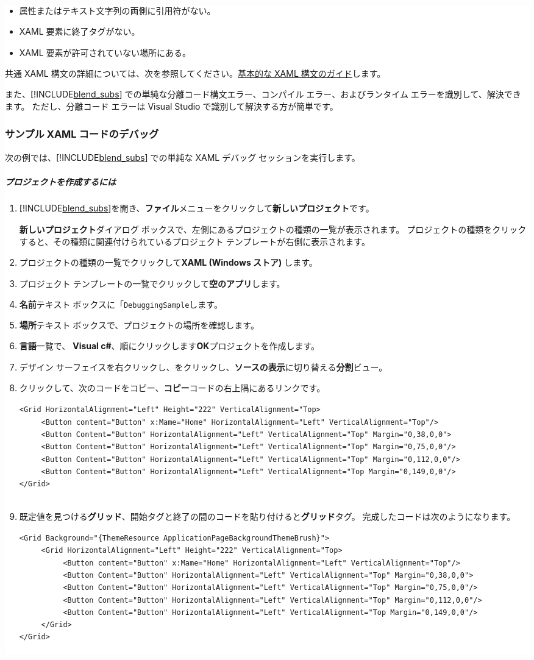 -   属性またはテキスト文字列の両側に引用符がない。  
  
-   XAML 要素に終了タグがない。  
  
-   XAML 要素が許可されていない場所にある。  
  
 共通 XAML 構文の詳細については、次を参照してください。[基本的な XAML 構文のガイド](http://go.microsoft.com/fwlink/?LinkId=329942)します。  
  
 また、[!INCLUDE[blend_subs](../includes/blend-subs-md.md)] での単純な分離コード構文エラー、コンパイル エラー、およびランタイム エラーを識別して、解決できます。 ただし、分離コード エラーは Visual Studio で識別して解決する方が簡単です。  
  
### <a name="debugging-sample-xaml-code"></a>サンプル XAML コードのデバッグ  
 次の例では、[!INCLUDE[blend_subs](../includes/blend-subs-md.md)] での単純な XAML デバッグ セッションを実行します。  
  
##### <a name="to-create-a-project"></a>プロジェクトを作成するには  
  
1.  [!INCLUDE[blend_subs](../includes/blend-subs-md.md)]を開き、**ファイル**メニューをクリックして**新しいプロジェクト**です。  
  
     **新しいプロジェクト**ダイアログ ボックスで、左側にあるプロジェクトの種類の一覧が表示されます。 プロジェクトの種類をクリックすると、その種類に関連付けられているプロジェクト テンプレートが右側に表示されます。  
  
2.  プロジェクトの種類の一覧でクリックして**XAML (Windows ストア)** します。  
  
3.  プロジェクト テンプレートの一覧でクリックして**空のアプリ**します。  
  
4.  **名前**テキスト ボックスに「`DebuggingSample`します。  
  
5.  **場所**テキスト ボックスで、プロジェクトの場所を確認します。  
  
6.  **言語**一覧で、 **Visual c#**、順にクリックします**OK**プロジェクトを作成します。  
  
7.  デザイン サーフェイスを右クリックし、をクリックし、**ソースの表示**に切り替える**分割**ビュー。  
  
8.  クリックして、次のコードをコピー、**コピー**コードの右上隅にあるリンクです。  
  
    ```  
    <Grid HorizontalAlignment="Left" Height="222" VerticalAlignment="Top>  
         <Button content="Button" x:Mame="Home" HorizontalAlignment="Left" VerticalAlignment="Top"/>  
         <Button Content="Button" HorizontalAlignment="Left" VerticalAlignment="Top" Margin="0,38,0,0">  
         <Button Content="Button" HorizontalAlignment="Left" VerticalAlignment="Top" Margin="0,75,0,0"/>  
         <Button Content="Button" HorizontalAlignment="Left" VerticalAlignment="Top" Margin="0,112,0,0"/>  
         <Button Content="Button" HorizontalAlignment="Left" VerticalAlignment="Top Margin="0,149,0,0"/>  
    </Grid>  
  
    ```  
  
9. 既定値を見つける**グリッド**、開始タグと終了の間のコードを貼り付けると**グリッド**タグ。 完成したコードは次のようになります。  
  
    ```  
    <Grid Background="{ThemeResource ApplicationPageBackgroundThemeBrush}">  
         <Grid HorizontalAlignment="Left" Height="222" VerticalAlignment="Top>  
              <Button content="Button" x:Mame="Home" HorizontalAlignment="Left" VerticalAlignment="Top"/>  
              <Button Content="Button" HorizontalAlignment="Left" VerticalAlignment="Top" Margin="0,38,0,0">  
              <Button Content="Button" HorizontalAlignment="Left" VerticalAlignment="Top" Margin="0,75,0,0"/>  
              <Button Content="Button" HorizontalAlignment="Left" VerticalAlignment="Top" Margin="0,112,0,0"/>  
              <Button Content="Button" HorizontalAlignment="Left" VerticalAlignment="Top Margin="0,149,0,0"/>  
         </Grid>  
    </Grid>  
  